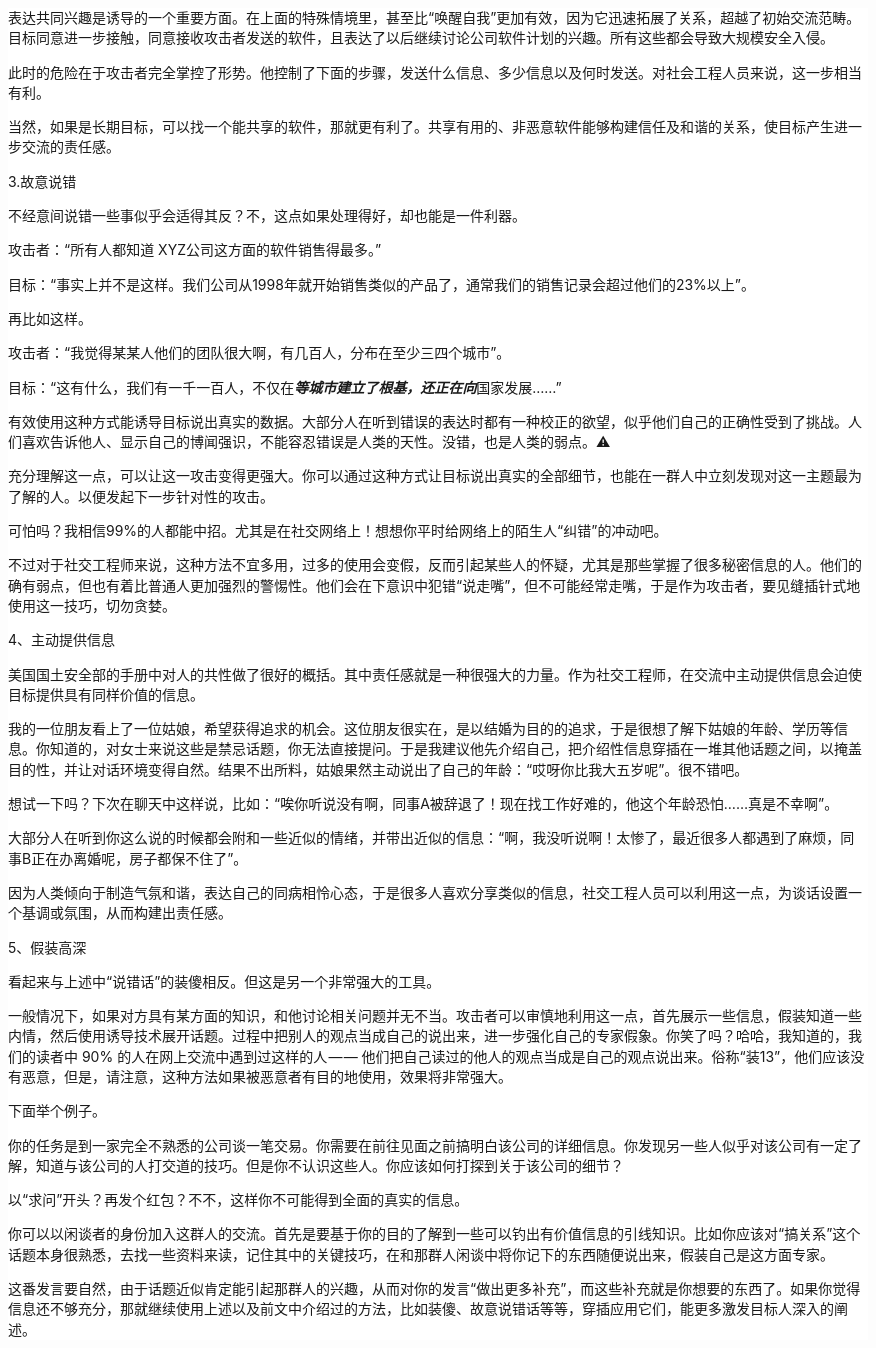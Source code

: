 表达共同兴趣是诱导的一个重要方面。在上面的特殊情境里，甚至比“唤醒自我”更加有效，因为它迅速拓展了关系，超越了初始交流范畴。目标同意进一步接触，同意接收攻击者发送的软件，且表达了以后继续讨论公司软件计划的兴趣。所有这些都会导致大规模安全入侵。

此时的危险在于攻击者完全掌控了形势。他控制了下面的步骤，发送什么信息、多少信息以及何时发送。对社会工程人员来说，这一步相当有利。

当然，如果是长期目标，可以找一个能共享的软件，那就更有利了。共享有用的、非恶意软件能够构建信任及和谐的关系，使目标产生进一步交流的责任感。

3.故意说错

不经意间说错一些事似乎会适得其反？不，这点如果处理得好，却也能是一件利器。

攻击者：“所有人都知道 XYZ公司这方面的软件销售得最多。”

目标：“事实上并不是这样。我们公司从1998年就开始销售类似的产品了，通常我们的销售记录会超过他们的23%以上”。

再比如这样。

攻击者：“我觉得某某人他们的团队很大啊，有几百人，分布在至少三四个城市”。

目标：“这有什么，我们有一千一百人，不仅在***等城市建立了根基，还正在向***国家发展……”

有效使用这种方式能诱导目标说出真实的数据。大部分人在听到错误的表达时都有一种校正的欲望，似乎他们自己的正确性受到了挑战。人们喜欢告诉他人、显示自己的博闻强识，不能容忍错误是人类的天性。没错，也是人类的弱点。⚠️

充分理解这一点，可以让这一攻击变得更强大。你可以通过这种方式让目标说出真实的全部细节，也能在一群人中立刻发现对这一主题最为了解的人。以便发起下一步针对性的攻击。

可怕吗？我相信99%的人都能中招。尤其是在社交网络上！想想你平时给网络上的陌生人“纠错”的冲动吧。

不过对于社交工程师来说，这种方法不宜多用，过多的使用会变假，反而引起某些人的怀疑，尤其是那些掌握了很多秘密信息的人。他们的确有弱点，但也有着比普通人更加强烈的警惕性。他们会在下意识中犯错“说走嘴”，但不可能经常走嘴，于是作为攻击者，要见缝插针式地使用这一技巧，切勿贪婪。

4、主动提供信息

美国国土安全部的手册中对人的共性做了很好的概括。其中责任感就是一种很强大的力量。作为社交工程师，在交流中主动提供信息会迫使目标提供具有同样价值的信息。

我的一位朋友看上了一位姑娘，希望获得追求的机会。这位朋友很实在，是以结婚为目的的追求，于是很想了解下姑娘的年龄、学历等信息。你知道的，对女士来说这些是禁忌话题，你无法直接提问。于是我建议他先介绍自己，把介绍性信息穿插在一堆其他话题之间，以掩盖目的性，并让对话环境变得自然。结果不出所料，姑娘果然主动说出了自己的年龄：“哎呀你比我大五岁呢”。很不错吧。

想试一下吗？下次在聊天中这样说，比如：“唉你听说没有啊，同事A被辞退了！现在找工作好难的，他这个年龄恐怕……真是不幸啊”。

大部分人在听到你这么说的时候都会附和一些近似的情绪，并带出近似的信息：“啊，我没听说啊！太惨了，最近很多人都遇到了麻烦，同事B正在办离婚呢，房子都保不住了”。

因为人类倾向于制造气氛和谐，表达自己的同病相怜心态，于是很多人喜欢分享类似的信息，社交工程人员可以利用这一点，为谈话设置一个基调或氛围，从而构建出责任感。

5、假装高深

看起来与上述中“说错话”的装傻相反。但这是另一个非常强大的工具。

一般情况下，如果对方具有某方面的知识，和他讨论相关问题并无不当。攻击者可以审慎地利用这一点，首先展示一些信息，假装知道一些内情，然后使用诱导技术展开话题。过程中把别人的观点当成自己的说出来，进一步强化自己的专家假象。你笑了吗？哈哈，我知道的，我们的读者中 90% 的人在网上交流中遇到过这样的人 — — 他们把自己读过的他人的观点当成是自己的观点说出来。俗称“装13”，他们应该没有恶意，但是，请注意，这种方法如果被恶意者有目的地使用，效果将非常强大。

下面举个例子。

你的任务是到一家完全不熟悉的公司谈一笔交易。你需要在前往见面之前搞明白该公司的详细信息。你发现另一些人似乎对该公司有一定了解，知道与该公司的人打交道的技巧。但是你不认识这些人。你应该如何打探到关于该公司的细节？

以“求问”开头？再发个红包？不不，这样你不可能得到全面的真实的信息。

你可以以闲谈者的身份加入这群人的交流。首先是要基于你的目的了解到一些可以钓出有价值信息的引线知识。比如你应该对“搞关系”这个话题本身很熟悉，去找一些资料来读，记住其中的关键技巧，在和那群人闲谈中将你记下的东西随便说出来，假装自己是这方面专家。

这番发言要自然，由于话题近似肯定能引起那群人的兴趣，从而对你的发言“做出更多补充”，而这些补充就是你想要的东西了。如果你觉得信息还不够充分，那就继续使用上述以及前文中介绍过的方法，比如装傻、故意说错话等等，穿插应用它们，能更多激发目标人深入的阐述。

